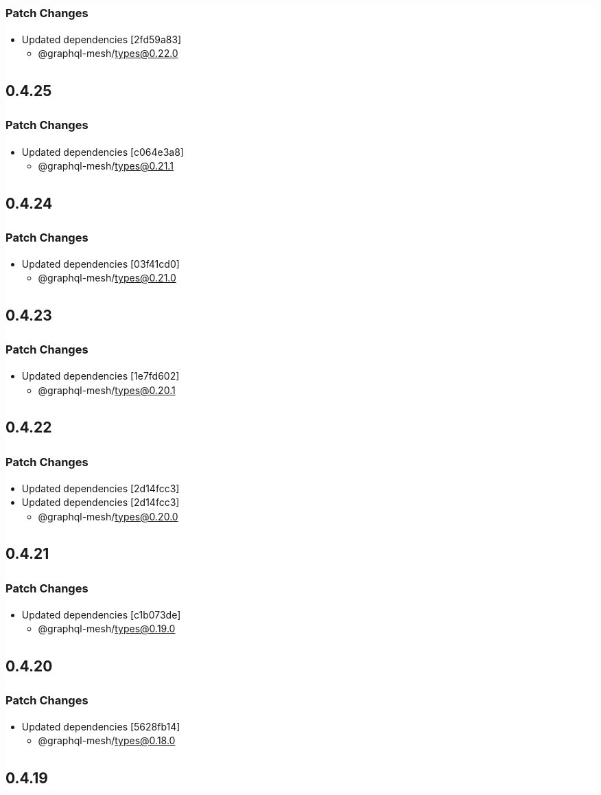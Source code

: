 ### Patch Changes

- Updated dependencies [2fd59a83]
  - @graphql-mesh/types@0.22.0

## 0.4.25

### Patch Changes

- Updated dependencies [c064e3a8]
  - @graphql-mesh/types@0.21.1

## 0.4.24

### Patch Changes

- Updated dependencies [03f41cd0]
  - @graphql-mesh/types@0.21.0

## 0.4.23

### Patch Changes

- Updated dependencies [1e7fd602]
  - @graphql-mesh/types@0.20.1

## 0.4.22

### Patch Changes

- Updated dependencies [2d14fcc3]
- Updated dependencies [2d14fcc3]
  - @graphql-mesh/types@0.20.0

## 0.4.21

### Patch Changes

- Updated dependencies [c1b073de]
  - @graphql-mesh/types@0.19.0

## 0.4.20

### Patch Changes

- Updated dependencies [5628fb14]
  - @graphql-mesh/types@0.18.0

## 0.4.19

